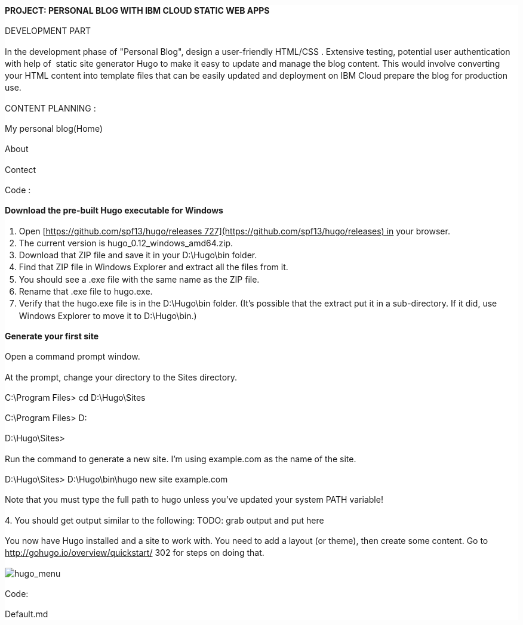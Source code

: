 ﻿**PROJECT: PERSONAL BLOG WITH IBM CLOUD STATIC WEB APPS**

DEVELOPMENT PART

In the development phase of "Personal Blog", design a user-friendly HTML/CSS . Extensive testing, potential user authentication with help of  static site generator  Hugo to make it easy to update and manage the blog content. This would involve converting your HTML content into template files that can be easily updated and deployment on IBM Cloud prepare the blog for production use.

CONTENT PLANNING :

My personal blog(Home)

About

Contect

Code :

**Download the pre-built Hugo executable for Windows**

1. Open [https://github.com/spf13/hugo/releases 727](https://github.com/spf13/hugo/releases) in your browser.
2. The current version is hugo\_0.12\_windows\_amd64.zip.
3. Download that ZIP file and save it in your D:\Hugo\bin folder.
4. Find that ZIP file in Windows Explorer and extract all the files from it.
5. You should see a .exe file with the same name as the ZIP file.
6. Rename that .exe file to hugo.exe.
7. Verify that the hugo.exe file is in the D:\Hugo\bin folder. (It’s possible that the extract put it in a sub-directory. If it did, use Windows Explorer to move it to D:\Hugo\bin.)


**Generate your first site**

Open a command prompt window.

At the prompt, change your directory to the Sites directory.

C:\Program Files> cd D:\Hugo\Sites

C:\Program Files> D:

D:\Hugo\Sites>

Run the command to generate a new site. I’m using example.com as the name of the site.

D:\Hugo\Sites> D:\Hugo\bin\hugo new site example.com

Note that you must type the full path to hugo unless you’ve updated your system PATH variable!

4\. You should get output similar to the following: TODO: grab output and put here

You now have Hugo installed and a site to work with. You need to add a layout (or theme), then create some content. Go to http://gohugo.io/overview/quickstart/ 302 for steps on doing that.


![hugo_menu](https://github.com/Vasanthv7/Personal-Blog/assets/126228661/a285680b-257c-45c0-a550-61ec7e28c08a)



Code:

Default.md
